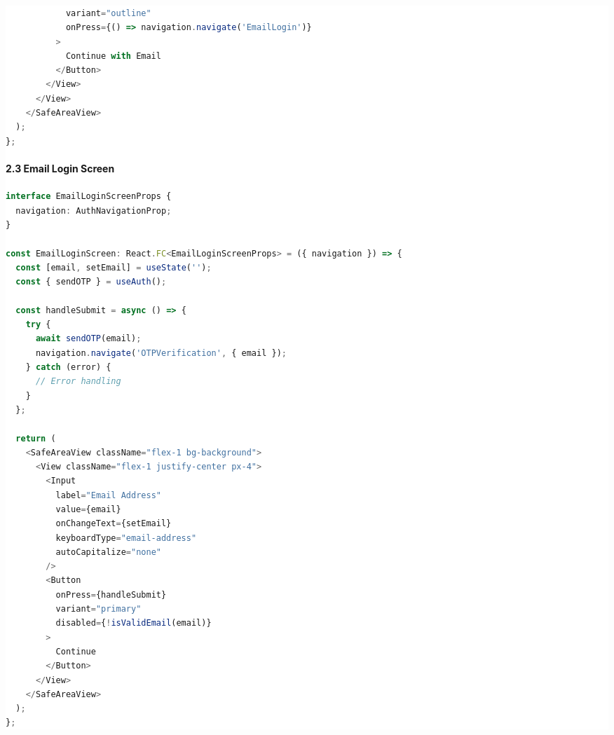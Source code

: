 ```typescript
            variant="outline"
            onPress={() => navigation.navigate('EmailLogin')}
          >
            Continue with Email
          </Button>
        </View>
      </View>
    </SafeAreaView>
  );
};
```

#### 2.3 Email Login Screen

```typescript
interface EmailLoginScreenProps {
  navigation: AuthNavigationProp;
}

const EmailLoginScreen: React.FC<EmailLoginScreenProps> = ({ navigation }) => {
  const [email, setEmail] = useState('');
  const { sendOTP } = useAuth();

  const handleSubmit = async () => {
    try {
      await sendOTP(email);
      navigation.navigate('OTPVerification', { email });
    } catch (error) {
      // Error handling
    }
  };

  return (
    <SafeAreaView className="flex-1 bg-background">
      <View className="flex-1 justify-center px-4">
        <Input
          label="Email Address"
          value={email}
          onChangeText={setEmail}
          keyboardType="email-address"
          autoCapitalize="none"
        />
        <Button
          onPress={handleSubmit}
          variant="primary"
          disabled={!isValidEmail(email)}
        >
          Continue
        </Button>
      </View>
    </SafeAreaView>
  );
};
```

